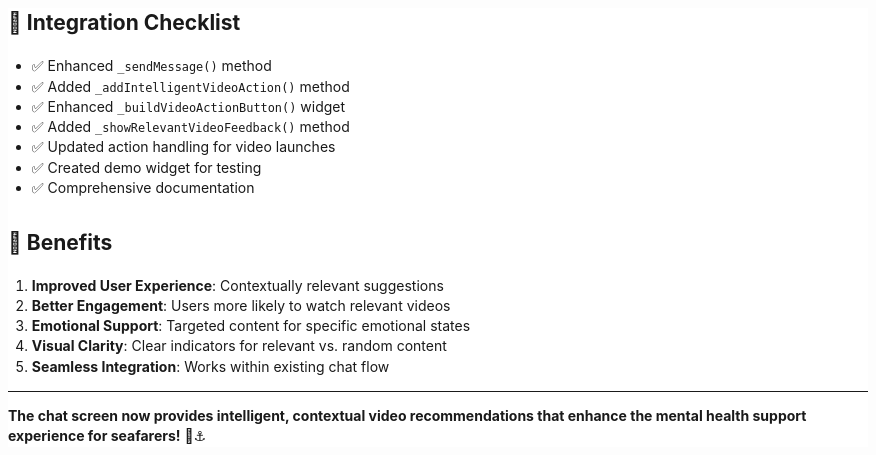 ## 🔧 Integration Checklist

- ✅ Enhanced `_sendMessage()` method
- ✅ Added `_addIntelligentVideoAction()` method
- ✅ Enhanced `_buildVideoActionButton()` widget
- ✅ Added `_showRelevantVideoFeedback()` method
- ✅ Updated action handling for video launches
- ✅ Created demo widget for testing
- ✅ Comprehensive documentation

## 🎯 Benefits

1. **Improved User Experience**: Contextually relevant suggestions
2. **Better Engagement**: Users more likely to watch relevant videos
3. **Emotional Support**: Targeted content for specific emotional states
4. **Visual Clarity**: Clear indicators for relevant vs. random content
5. **Seamless Integration**: Works within existing chat flow

---

**The chat screen now provides intelligent, contextual video recommendations that enhance the mental health support experience for seafarers!** 🌊⚓️